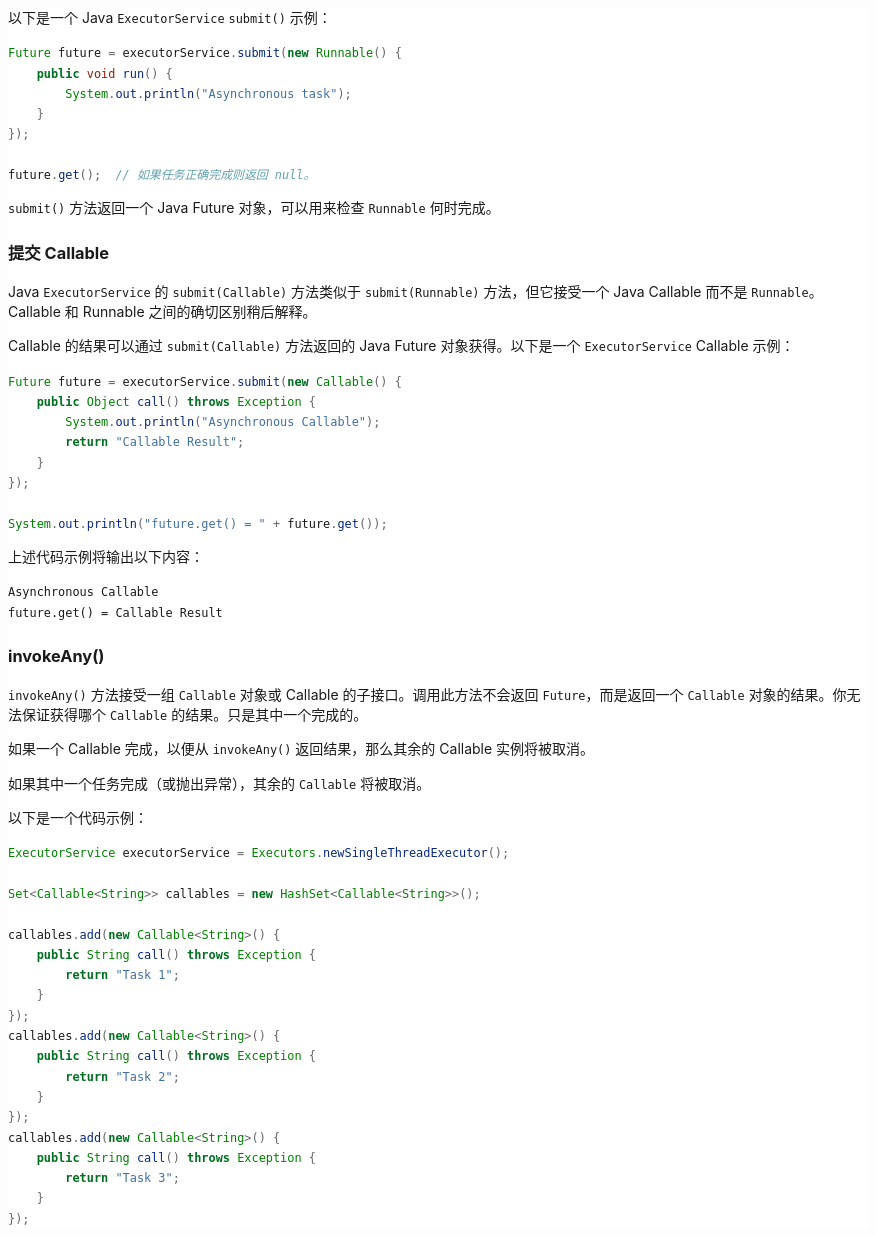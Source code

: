 以下是一个 Java `ExecutorService` `submit()` 示例：

```java
Future future = executorService.submit(new Runnable() {
    public void run() {
        System.out.println("Asynchronous task");
    }
});

future.get();  // 如果任务正确完成则返回 null。
```

`submit()` 方法返回一个 Java Future 对象，可以用来检查 `Runnable` 何时完成。

### 提交 Callable

Java `ExecutorService` 的 `submit(Callable)` 方法类似于 `submit(Runnable)` 方法，但它接受一个 Java Callable 而不是 `Runnable`。Callable 和 Runnable 之间的确切区别稍后解释。

Callable 的结果可以通过 `submit(Callable)` 方法返回的 Java Future 对象获得。以下是一个 `ExecutorService` Callable 示例：

```java
Future future = executorService.submit(new Callable() {
    public Object call() throws Exception {
        System.out.println("Asynchronous Callable");
        return "Callable Result";
    }
});

System.out.println("future.get() = " + future.get());
```

上述代码示例将输出以下内容：

```
Asynchronous Callable
future.get() = Callable Result
```

### invokeAny()

`invokeAny()` 方法接受一组 `Callable` 对象或 Callable 的子接口。调用此方法不会返回 `Future`，而是返回一个 `Callable` 对象的结果。你无法保证获得哪个 `Callable` 的结果。只是其中一个完成的。

如果一个 Callable 完成，以便从 `invokeAny()` 返回结果，那么其余的 Callable 实例将被取消。

如果其中一个任务完成（或抛出异常），其余的 `Callable` 将被取消。

以下是一个代码示例：

```java
ExecutorService executorService = Executors.newSingleThreadExecutor();

Set<Callable<String>> callables = new HashSet<Callable<String>>();

callables.add(new Callable<String>() {
    public String call() throws Exception {
        return "Task 1";
    }
});
callables.add(new Callable<String>() {
    public String call() throws Exception {
        return "Task 2";
    }
});
callables.add(new Callable<String>() {
    public String call() throws Exception {
        return "Task 3";
    }
});
```